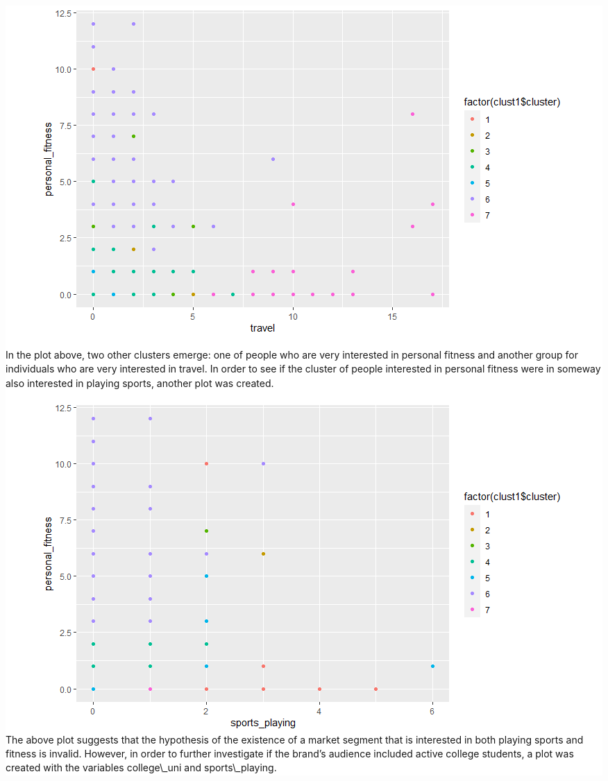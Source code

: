 <img src="hw_2_v1_files/figure-gfm/travelfit-1.png" style="display: block; margin: auto;" />

In the plot above, two other clusters emerge: one of people who are very
interested in personal fitness and another group for individuals who are
very interested in travel. In order to see if the cluster of people
interested in personal fitness were in someway also interested in
playing sports, another plot was created.

<img src="hw_2_v1_files/figure-gfm/fitsport-1.png" style="display: block; margin: auto;" />
The above plot suggests that the hypothesis of the existence of a market
segment that is interested in both playing sports and fitness is
invalid. However, in order to further investigate if the brand’s
audience included active college students, a plot was created with the
variables college\_uni and sports\_playing.
